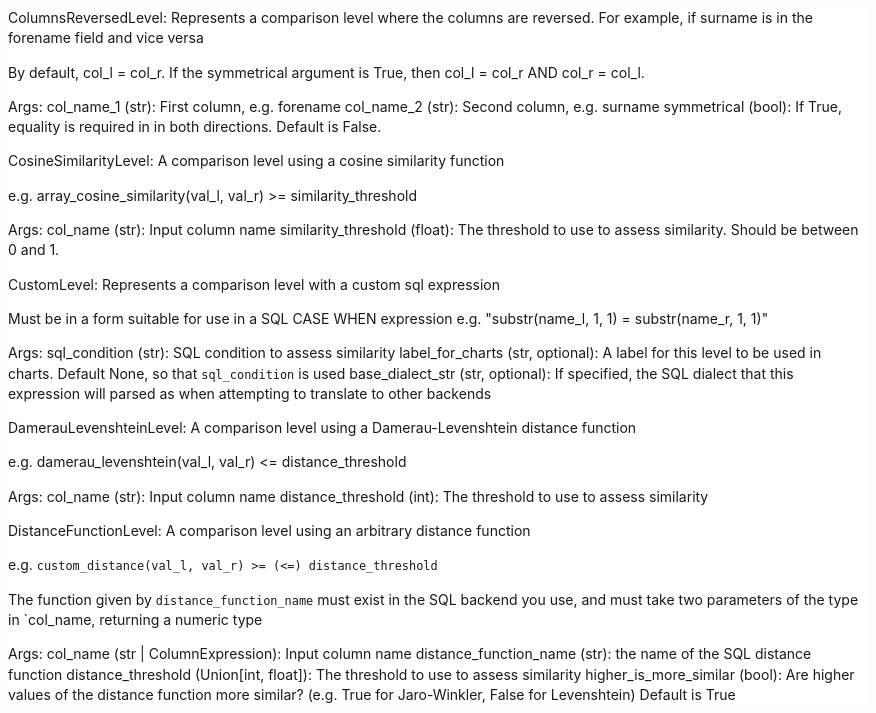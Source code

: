 ColumnsReversedLevel:
Represents a comparison level where the columns are reversed. For example,
if surname is in the forename field and vice versa

By default, col_l = col_r.  If the symmetrical argument is True, then
col_l = col_r AND col_r = col_l.

Args:
    col_name_1 (str): First column, e.g. forename
    col_name_2 (str): Second column, e.g. surname
    symmetrical (bool): If True, equality is required in in both directions.
        Default is False.

CosineSimilarityLevel:
A comparison level using a cosine similarity function

e.g. array_cosine_similarity(val_l, val_r) >= similarity_threshold

Args:
    col_name (str): Input column name
    similarity_threshold (float): The threshold to use to assess
        similarity. Should be between 0 and 1.

CustomLevel:
Represents a comparison level with a custom sql expression

Must be in a form suitable for use in a SQL CASE WHEN expression
e.g. "substr(name_l, 1, 1) = substr(name_r, 1, 1)"

Args:
    sql_condition (str): SQL condition to assess similarity
    label_for_charts (str, optional): A label for this level to be used in
        charts. Default None, so that `sql_condition` is used
    base_dialect_str (str, optional): If specified, the SQL dialect that
        this expression will parsed as when attempting to translate to
        other backends

DamerauLevenshteinLevel:
A comparison level using a Damerau-Levenshtein distance function

e.g. damerau_levenshtein(val_l, val_r) <= distance_threshold

Args:
    col_name (str): Input column name
    distance_threshold (int): The threshold to use to assess
        similarity

DistanceFunctionLevel:
A comparison level using an arbitrary distance function

e.g. `custom_distance(val_l, val_r) >= (<=) distance_threshold`

The function given by `distance_function_name` must exist in the SQL
backend you use, and must take two parameters of the type in `col_name,
returning a numeric type

Args:
    col_name (str | ColumnExpression): Input column name
    distance_function_name (str): the name of the SQL distance function
    distance_threshold (Union[int, float]): The threshold to use to assess
        similarity
    higher_is_more_similar (bool): Are higher values of the distance function
        more similar? (e.g. True for Jaro-Winkler, False for Levenshtein)
        Default is True
